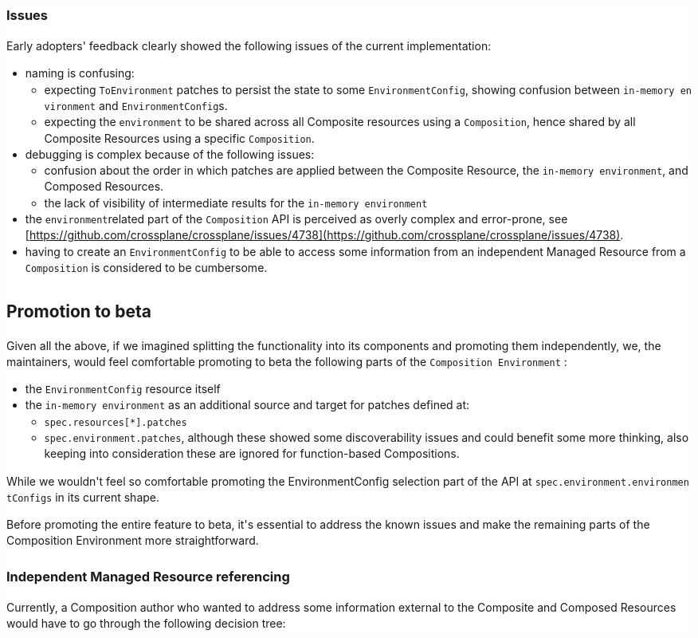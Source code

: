 ### Issues

Early adopters' feedback clearly showed the following issues of the current
implementation:

- naming is confusing:
    - expecting `ToEnvironment` patches to persist the state to some
      `EnvironmentConfig`, showing confusion between `in-memory environment`
      and `EnvironmentConfig`s.
    - expecting the `environment` to be shared across all Composite resources
      using a `Composition`, hence shared by all Composite Resources using a
      specific `Composition`.
- debugging is complex because of the following issues:
    - confusion about the order in which patches are applied between the
      Composite Resource, the `in-memory environment`, and Composed Resources.
    - the lack of visibility of intermediate results for the `in-memory
      environment`
- the `environment`related part of the `Composition` API is perceived as overly
  complex and error-prone, see
  [https://github.com/crossplane/crossplane/issues/4738](https://github.com/crossplane/crossplane/issues/4738).
- having to create an `EnvironmentConfig` to be able to access some information
  from an independent Managed Resource from a `Composition` is considered to be
  cumbersome.

## Promotion to beta

Given all the above, if we imagined splitting the functionality into its
components and promoting them independently, we, the maintainers, would feel
comfortable promoting to beta the following parts of the `Composition
Environment` :

- the `EnvironmentConfig` resource itself
- the `in-memory environment` as an additional source and target for patches
  defined at:
    - `spec.resources[*].patches`
    - `spec.environment.patches`, although these showed some discoverability
      issues and could benefit some more thinking, also keeping into
      consideration these are ignored for function-based Compositions.

While we wouldn't feel so comfortable promoting the EnvironmentConfig selection
part of the API at `spec.environment.environmentConfigs` in its current shape.

Before promoting the entire feature to beta, it's essential to address the known
issues and make the remaining parts of the Composition Environment more
straightforward.

### Independent Managed Resource referencing

Currently, a Composition author who wanted to address some information external
to the Composite and Composed Resources would have to go through the following
decision tree:


[beta-composition-environment-1]: assets/one-pager-composition-environment-beta/beta-composition-environment-1.png
[beta-composition-environment-2]: assets/one-pager-composition-environment-beta/beta-composition-environment-2.png
[beta-composition-environment-3]: assets/one-pager-composition-environment-beta/beta-composition-environment-3.png